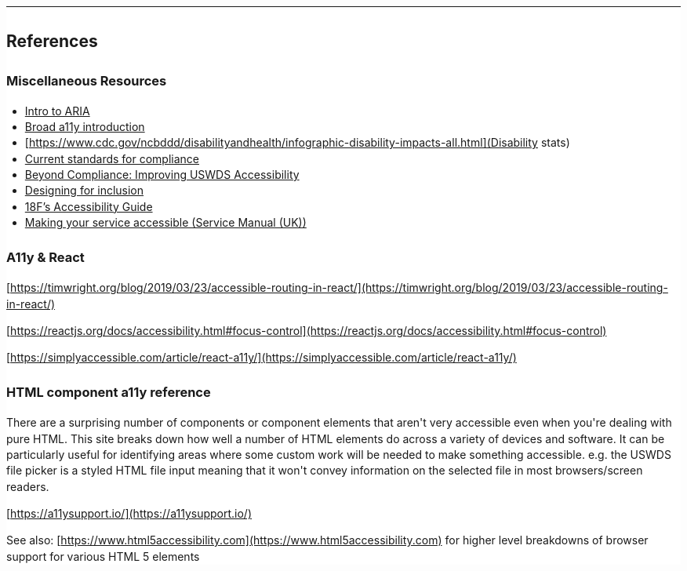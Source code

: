 

---

## References

### Miscellaneous Resources
- [Intro to ARIA](https://www.lullabot.com/articles/what-heck-aria-beginners-guide-aria-accessibility)
- [Broad a11y introduction](https://www.deque.com/web-accessibility-101/)
- [https://www.cdc.gov/ncbddd/disabilityandhealth/infographic-disability-impacts-all.html](Disability stats)
- [Current standards for compliance](https://www.w3.org/TR/WCAG21/)
- [Beyond Compliance: Improving USWDS Accessibility](https://goraft.tech/2021/07/07/Beyond-Compliance-Improving-USWDS-Accessibility.html)
- [Designing for inclusion](https://inclusivedesignprinciples.org/)  
- [18F’s Accessibility Guide](https://accessibility.18f.gov/index.html)
- [Making your service accessible (Service Manual (UK))](https://www.gov.uk/service-manual/helping-people-to-use-your-service/making-your-service-accessible-an-introduction)


### A11y & React
[https://timwright.org/blog/2019/03/23/accessible-routing-in-react/](https://timwright.org/blog/2019/03/23/accessible-routing-in-react/)

[https://reactjs.org/docs/accessibility.html#focus-control](https://reactjs.org/docs/accessibility.html#focus-control)

[https://simplyaccessible.com/article/react-a11y/](https://simplyaccessible.com/article/react-a11y/)


### HTML component a11y reference

There are a surprising number of components or component elements that aren't very accessible even when you're dealing with pure HTML. This site breaks down how well a number of HTML elements do across a variety of devices and software. It can be particularly useful for identifying areas where some custom work will be needed to make something accessible. e.g. the USWDS file picker is a styled HTML file input meaning that it won't convey information on the selected file in most browsers/screen readers.

[https://a11ysupport.io/](https://a11ysupport.io/)

See also: [https://www.html5accessibility.com](https://www.html5accessibility.com) for higher level breakdowns of browser support for various HTML 5 elements
